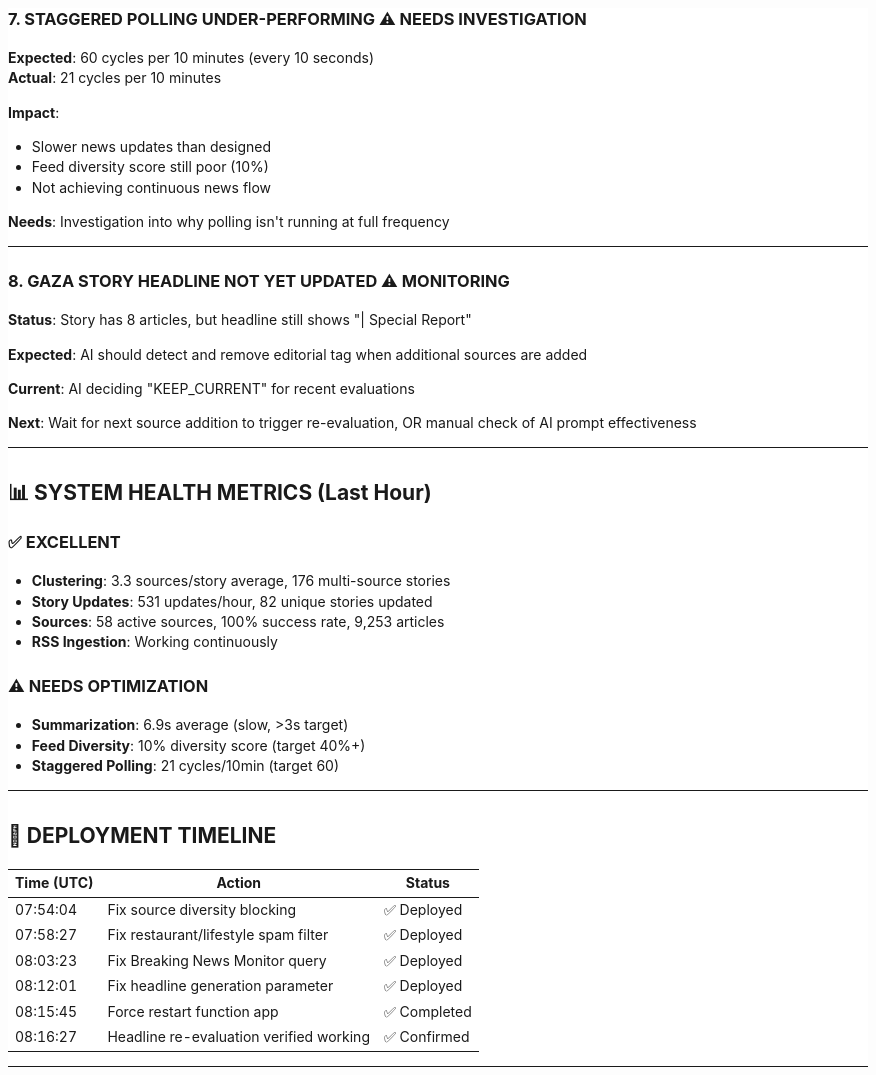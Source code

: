 
### **7. STAGGERED POLLING UNDER-PERFORMING** ⚠️ **NEEDS INVESTIGATION**

**Expected**: 60 cycles per 10 minutes (every 10 seconds)  
**Actual**: 21 cycles per 10 minutes

**Impact**:
- Slower news updates than designed
- Feed diversity score still poor (10%)
- Not achieving continuous news flow

**Needs**: Investigation into why polling isn't running at full frequency

---

### **8. GAZA STORY HEADLINE NOT YET UPDATED** ⚠️ **MONITORING**

**Status**: Story has 8 articles, but headline still shows "| Special Report"

**Expected**: AI should detect and remove editorial tag when additional sources are added

**Current**: AI deciding "KEEP_CURRENT" for recent evaluations

**Next**: Wait for next source addition to trigger re-evaluation, OR manual check of AI prompt effectiveness

---

## 📊 SYSTEM HEALTH METRICS (Last Hour)

### ✅ **EXCELLENT**
- **Clustering**: 3.3 sources/story average, 176 multi-source stories
- **Story Updates**: 531 updates/hour, 82 unique stories updated
- **Sources**: 58 active sources, 100% success rate, 9,253 articles
- **RSS Ingestion**: Working continuously

### ⚠️ **NEEDS OPTIMIZATION**
- **Summarization**: 6.9s average (slow, >3s target)
- **Feed Diversity**: 10% diversity score (target 40%+)
- **Staggered Polling**: 21 cycles/10min (target 60)

---

## 🚀 DEPLOYMENT TIMELINE

| Time (UTC) | Action | Status |
|------------|--------|--------|
| 07:54:04 | Fix source diversity blocking | ✅ Deployed |
| 07:58:27 | Fix restaurant/lifestyle spam filter | ✅ Deployed |
| 08:03:23 | Fix Breaking News Monitor query | ✅ Deployed |
| 08:12:01 | Fix headline generation parameter | ✅ Deployed |
| 08:15:45 | Force restart function app | ✅ Completed |
| 08:16:27 | Headline re-evaluation verified working | ✅ Confirmed |

---